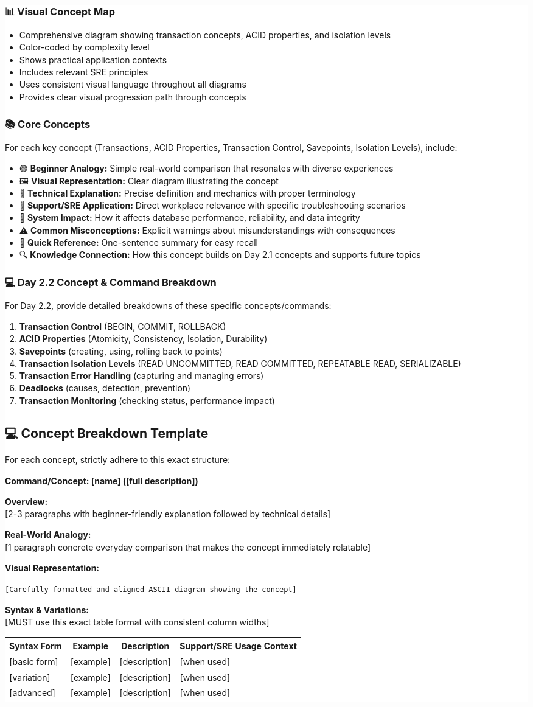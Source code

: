 ### 📊 Visual Concept Map
* Comprehensive diagram showing transaction concepts, ACID properties, and isolation levels
* Color-coded by complexity level
* Shows practical application contexts
* Includes relevant SRE principles
* Uses consistent visual language throughout all diagrams
* Provides clear visual progression path through concepts

### 📚 Core Concepts
For each key concept (Transactions, ACID Properties, Transaction Control, Savepoints, Isolation Levels), include:
* 🟢 **Beginner Analogy:** Simple real-world comparison that resonates with diverse experiences
* 🖼️ **Visual Representation:** Clear diagram illustrating the concept
* 🔬 **Technical Explanation:** Precise definition and mechanics with proper terminology
* 💼 **Support/SRE Application:** Direct workplace relevance with specific troubleshooting scenarios
* 🔄 **System Impact:** How it affects database performance, reliability, and data integrity
* ⚠️ **Common Misconceptions:** Explicit warnings about misunderstandings with consequences
* 📝 **Quick Reference:** One-sentence summary for easy recall
* 🔍 **Knowledge Connection:** How this concept builds on Day 2.1 concepts and supports future topics

### 💻 Day 2.2 Concept & Command Breakdown
For Day 2.2, provide detailed breakdowns of these specific concepts/commands:

1. **Transaction Control** (BEGIN, COMMIT, ROLLBACK)
2. **ACID Properties** (Atomicity, Consistency, Isolation, Durability)
3. **Savepoints** (creating, using, rolling back to points)
4. **Transaction Isolation Levels** (READ UNCOMMITTED, READ COMMITTED, REPEATABLE READ, SERIALIZABLE)
5. **Transaction Error Handling** (capturing and managing errors)
6. **Deadlocks** (causes, detection, prevention)
7. **Transaction Monitoring** (checking status, performance impact)

## 💻 Concept Breakdown Template
For each concept, strictly adhere to this exact structure:

**Command/Concept: [name] ([full description])**

**Overview:**  
[2-3 paragraphs with beginner-friendly explanation followed by technical details]

**Real-World Analogy:**  
[1 paragraph concrete everyday comparison that makes the concept immediately relatable]

**Visual Representation:**  
```[ascii diagram]
[Carefully formatted and aligned ASCII diagram showing the concept]
```

**Syntax & Variations:**  
[MUST use this exact table format with consistent column widths]

| Syntax Form | Example | Description | Support/SRE Usage Context |
|-------------|---------|-------------|---------------------------|
| [basic form] | [example] | [description] | [when used] |
| [variation] | [example] | [description] | [when used] |
| [advanced] | [example] | [description] | [when used] |
